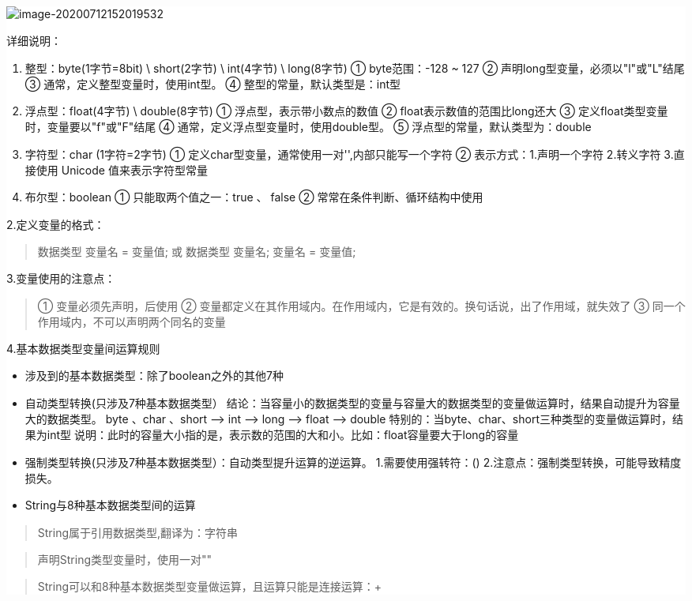 ![image-20200712152019532](https://xtl-blog.oss-cn-beijing.aliyuncs.com/img/image-20200712152019532.png)

详细说明：

1. 整型：byte(1字节=8bit) \ short(2字节) \ int(4字节) \ long(8字节)
            ① byte范围：-128 ~ 127
    	    ② 声明long型变量，必须以"l"或"L"结尾
    		③ 通常，定义整型变量时，使用int型。
            ④ 整型的常量，默认类型是：int型

2. 浮点型：float(4字节) \ double(8字节)
        ① 浮点型，表示带小数点的数值
        ② float表示数值的范围比long还大
        ③ 定义float类型变量时，变量要以"f"或"F"结尾
        ④ 通常，定义浮点型变量时，使用double型。
      	⑤ 浮点型的常量，默认类型为：double

3. 字符型：char (1字符=2字节)
       ① 定义char型变量，通常使用一对'',内部只能写一个字符
       ② 表示方式：1.声明一个字符 2.转义字符 3.直接使用 Unicode 值来表示字符型常量

4. 布尔型：boolean
       ① 只能取两个值之一：true 、 false
   	   ② 常常在条件判断、循环结构中使用

2.定义变量的格式：

> 数据类型  变量名 = 变量值;
> 或
> 数据类型  变量名;
> 变量名 = 变量值;

3.变量使用的注意点：

> ① 变量必须先声明，后使用
> ② 变量都定义在其作用域内。在作用域内，它是有效的。换句话说，出了作用域，就失效了
> ③ 同一个作用域内，不可以声明两个同名的变量

4.基本数据类型变量间运算规则

- 涉及到的基本数据类型：除了boolean之外的其他7种
- 自动类型转换(只涉及7种基本数据类型）
  结论：当容量小的数据类型的变量与容量大的数据类型的变量做运算时，结果自动提升为容量大的数据类型。
  	byte 、char 、short --> int --> long --> float --> double 
  	特别的：当byte、char、short三种类型的变量做运算时，结果为int型
  说明：此时的容量大小指的是，表示数的范围的大和小。比如：float容量要大于long的容量

- 强制类型转换(只涉及7种基本数据类型）：自动类型提升运算的逆运算。
  1.需要使用强转符：()
  2.注意点：强制类型转换，可能导致精度损失。
- String与8种基本数据类型间的运算

> String属于引用数据类型,翻译为：字符串

> 声明String类型变量时，使用一对""

> String可以和8种基本数据类型变量做运算，且运算只能是连接运算：+
